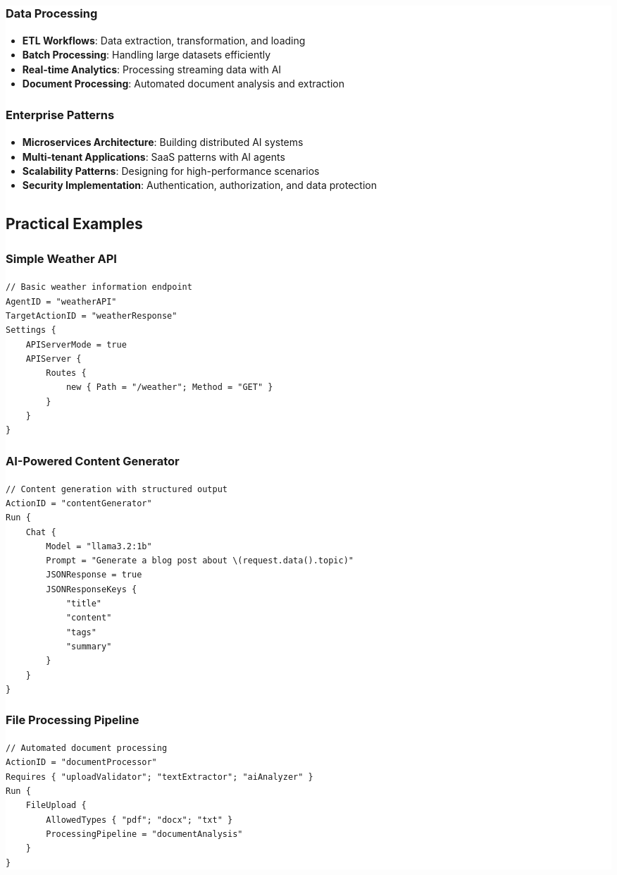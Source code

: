 ### **Data Processing**
- **ETL Workflows**: Data extraction, transformation, and loading
- **Batch Processing**: Handling large datasets efficiently
- **Real-time Analytics**: Processing streaming data with AI
- **Document Processing**: Automated document analysis and extraction

### **Enterprise Patterns**
- **Microservices Architecture**: Building distributed AI systems
- **Multi-tenant Applications**: SaaS patterns with AI agents
- **Scalability Patterns**: Designing for high-performance scenarios
- **Security Implementation**: Authentication, authorization, and data protection

## Practical Examples

### **Simple Weather API**
```apl
// Basic weather information endpoint
AgentID = "weatherAPI"
TargetActionID = "weatherResponse"
Settings {
    APIServerMode = true
    APIServer {
        Routes {
            new { Path = "/weather"; Method = "GET" }
        }
    }
}
```

### **AI-Powered Content Generator**
```apl
// Content generation with structured output
ActionID = "contentGenerator"
Run {
    Chat {
        Model = "llama3.2:1b"
        Prompt = "Generate a blog post about \(request.data().topic)"
        JSONResponse = true
        JSONResponseKeys {
            "title"
            "content"
            "tags"
            "summary"
        }
    }
}
```

### **File Processing Pipeline**
```apl
// Automated document processing
ActionID = "documentProcessor"
Requires { "uploadValidator"; "textExtractor"; "aiAnalyzer" }
Run {
    FileUpload {
        AllowedTypes { "pdf"; "docx"; "txt" }
        ProcessingPipeline = "documentAnalysis"
    }
}
```
